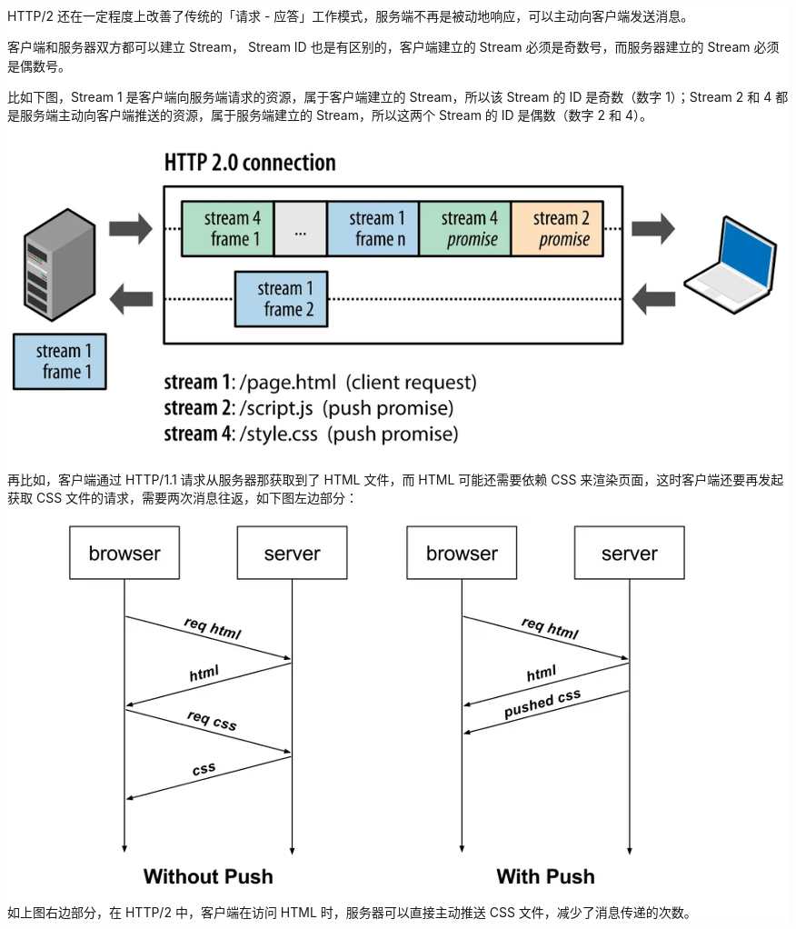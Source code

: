HTTP/2 还在一定程度上改善了传统的「请求 - 应答」工作模式，服务端不再是被动地响应，可以主动向客户端发送消息。

客户端和服务器双方都可以建立 Stream， Stream ID 也是有区别的，客户端建立的 Stream 必须是奇数号，而服务器建立的 Stream 必须是偶数号。

比如下图，Stream 1 是客户端向服务端请求的资源，属于客户端建立的 Stream，所以该 Stream 的 ID 是奇数（数字 1）；Stream 2 和 4 都是服务端主动向客户端推送的资源，属于服务端建立的 Stream，所以这两个 Stream 的 ID 是偶数（数字 2 和 4）。

![Alt text](./assets2/image-41.png)

再比如，客户端通过 HTTP/1.1 请求从服务器那获取到了 HTML 文件，而 HTML 可能还需要依赖 CSS 来渲染页面，这时客户端还要再发起获取 CSS 文件的请求，需要两次消息往返，如下图左边部分：

![Alt text](./assets2/image-42.png)

如上图右边部分，在 HTTP/2 中，客户端在访问 HTML 时，服务器可以直接主动推送 CSS 文件，减少了消息传递的次数。
